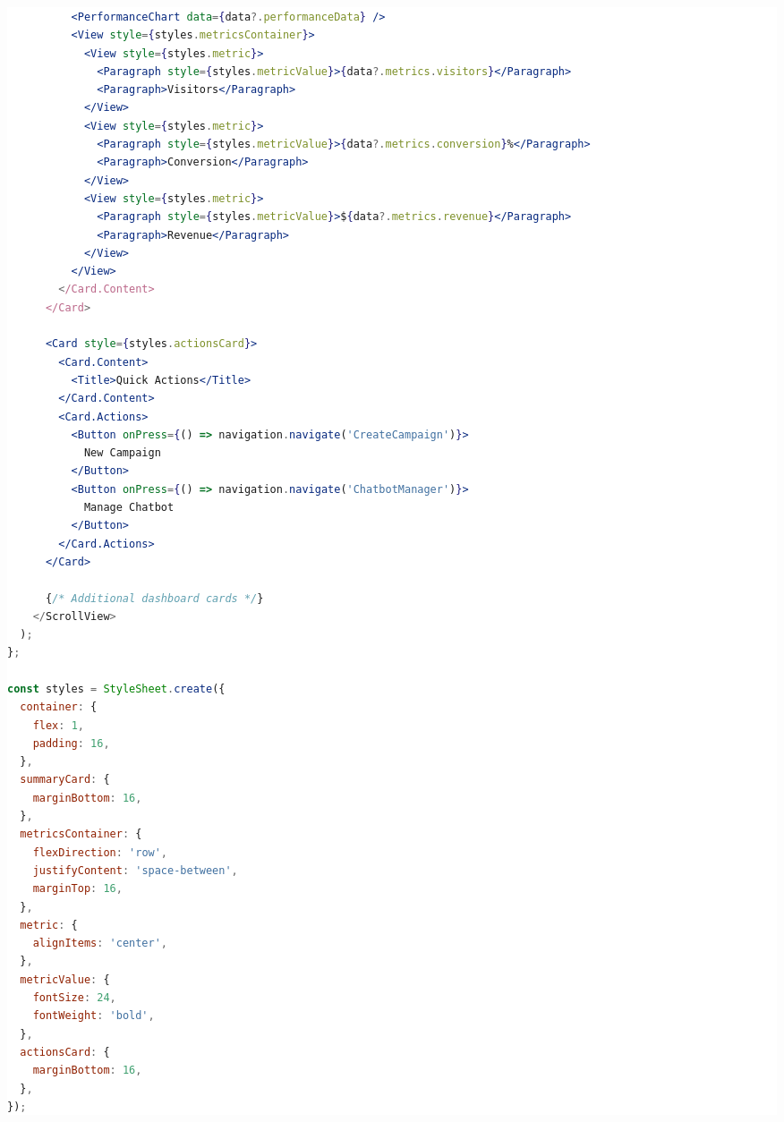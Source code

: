 ```jsx
          <PerformanceChart data={data?.performanceData} />
          <View style={styles.metricsContainer}>
            <View style={styles.metric}>
              <Paragraph style={styles.metricValue}>{data?.metrics.visitors}</Paragraph>
              <Paragraph>Visitors</Paragraph>
            </View>
            <View style={styles.metric}>
              <Paragraph style={styles.metricValue}>{data?.metrics.conversion}%</Paragraph>
              <Paragraph>Conversion</Paragraph>
            </View>
            <View style={styles.metric}>
              <Paragraph style={styles.metricValue}>${data?.metrics.revenue}</Paragraph>
              <Paragraph>Revenue</Paragraph>
            </View>
          </View>
        </Card.Content>
      </Card>
      
      <Card style={styles.actionsCard}>
        <Card.Content>
          <Title>Quick Actions</Title>
        </Card.Content>
        <Card.Actions>
          <Button onPress={() => navigation.navigate('CreateCampaign')}>
            New Campaign
          </Button>
          <Button onPress={() => navigation.navigate('ChatbotManager')}>
            Manage Chatbot
          </Button>
        </Card.Actions>
      </Card>
      
      {/* Additional dashboard cards */}
    </ScrollView>
  );
};

const styles = StyleSheet.create({
  container: {
    flex: 1,
    padding: 16,
  },
  summaryCard: {
    marginBottom: 16,
  },
  metricsContainer: {
    flexDirection: 'row',
    justifyContent: 'space-between',
    marginTop: 16,
  },
  metric: {
    alignItems: 'center',
  },
  metricValue: {
    fontSize: 24,
    fontWeight: 'bold',
  },
  actionsCard: {
    marginBottom: 16,
  },
});
```
